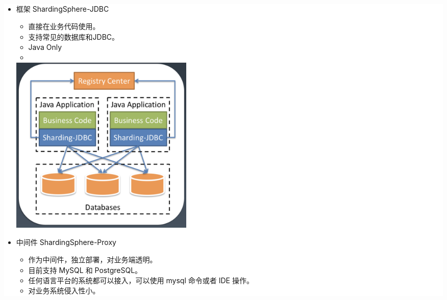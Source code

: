   * 框架 ShardingSphere-JDBC 

    * 直接在业务代码使用。
    * 支持常见的数据库和JDBC。
    * Java Only

    -

    <img src="pictures/117.png" alt="ShardingSphere JDBC" style="zoom:40%;" />

  * 中间件 ShardingSphere-Proxy

    * 作为中间件，独立部署，对业务端透明。
    * 目前支持 MySQL 和 PostgreSQL。
    * 任何语言平台的系统都可以接入，可以使用 mysql 命令或者 IDE 操作。
    * 对业务系统侵入性小。
